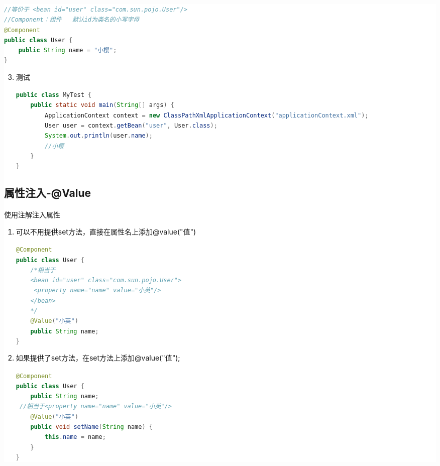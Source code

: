    ```java
   //等价于 <bean id="user" class="com.sun.pojo.User"/>
   //Component：组件	默认id为类名的小写字母
   @Component
   public class User {
       public String name = "小樱";
   }
   ```

3. 测试

   ```java
   public class MyTest {
       public static void main(String[] args) {
           ApplicationContext context = new ClassPathXmlApplicationContext("applicationContext.xml");
           User user = context.getBean("user", User.class);
           System.out.println(user.name);
           //小樱
       }
   }
   ```

## 属性注入-@Value

使用注解注入属性

1. 可以不用提供set方法，直接在属性名上添加@value("值")

   ```java
   @Component
   public class User {
       /*相当于
       <bean id="user" class="com.sun.pojo.User">
       	<property name="name" value="小英"/>
       </bean>
       */
       @Value("小英")
       public String name;
   }
   ```

2. 如果提供了set方法，在set方法上添加@value("值");

   ```java
   @Component
   public class User {
       public String name;
   	//相当于<property name="name" value="小英"/>
       @Value("小英")
       public void setName(String name) {
           this.name = name;
       }
   }
   ```
